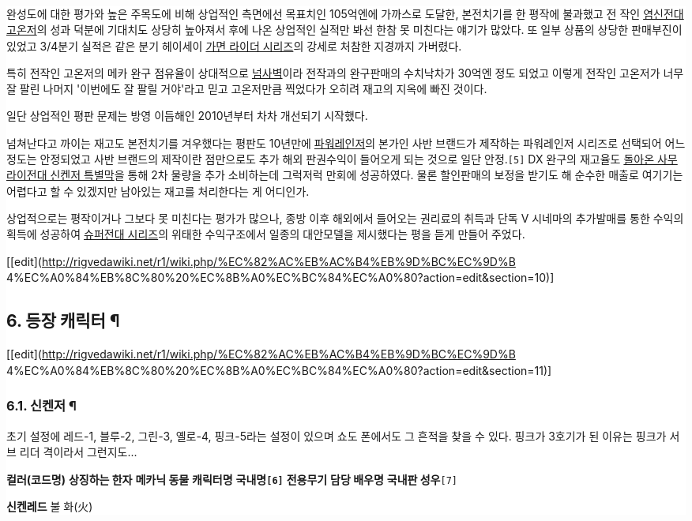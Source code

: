 완성도에 대한 평가와 높은 주목도에 비해 상업적인 측면에선 목표치인 105억엔에 가까스로 도달한, 본전치기를 한 평작에 불과했고 전 작인
[염신전대 고온저](%EC%97%BC%EC%8B%A0%EC%A0%84%EB%8C%80%20%EA%B3%A0%EC%98%A8%EC%A0%80.md)의 성과 덕분에 기대치도 상당히 높아져서 후에 나온 상업적인 실적만 봐선 한참 못 미친다는 얘기가 많았다. 또 일부 상품의 상당한
판매부진이 있었고 3/4분기 실적은 같은 분기 헤이세이 [가면 라이더 시리즈](%EA%B0%80%EB%A9%B4%20%EB%9D%BC%EC%9D%B4%EB%8D%94%20%EC%8B%9C%EB%A6%AC%EC%A6%88.md)의 강세로 처참한 지경까지 가버렸다.

  

특히 전작인 고온저의 메카 완구 점유율이 상대적으로 [넘사벽](%EB%84%98%EC%82%AC%EB%B2%BD.md)이라 전작과의
완구판매의 수치낙차가 30억엔 정도 되었고 이렇게 전작인 고온저가 너무 잘 팔린 나머지 '이번에도 잘 팔릴 거야'라고 믿고 고온저만큼
찍었다가 오히려 재고의 지옥에 빠진 것이다.

  

일단 상업적인 평판 문제는 방영 이듬해인 2010년부터 차차 개선되기 시작했다.

  

넘쳐난다고 까이는 재고도 본전치기를 겨우했다는 평판도 10년만에
[파워레인저](%ED%8C%8C%EC%9B%8C%EB%A0%88%EC%9D%B8%EC%A0%80.md)의 본가인 사반 브랜드가 제작하는
파워레인저 시리즈로 선택되어 어느 정도는 안정되었고 사반 브랜드의 제작이란 점만으로도 추가 해외 판권수익이 들어오게 되는 것으로 일단
안정.`[5]` DX 완구의 재고율도 [돌아온 사무라이전대 신켄저 특별막](%EB%8F%8C%EC%95%84%EC%98%A8%20%EC%82%AC%EB%AC%B4%EB%9D%BC%EC%9D%B4%EC%A0%84%EB%8C%80%20%EC%8B%A0%EC%BC%84%EC%A0%80%20%ED%8A%B9%EB%B3%84%EB%A7%89.md)을 통해 2차 물량을 추가 소비하는데 그럭저럭 만회에 성공하였다. 물론
할인판매의 보정을 받기도 해 순수한 매출로 여기기는 어렵다고 할 수 있겠지만 남아있는 재고를 처리한다는 게 어디인가.

  

상업적으로는 평작이거나 그보다 못 미친다는 평가가 많으나, 종방 이후 해외에서 들어오는 권리료의 취득과 단독 V 시네마의 추가발매를 통한
수익의 획득에 성공하여 [슈퍼전대 시리즈](%EC%8A%88%ED%8D%BC%EC%A0%84%EB%8C%80%20%EC%8B%9C%EB%A6%AC%EC%A6%88.md)의 위태한 수익구조에서 일종의 대안모델을 제시했다는 평을 듣게 만들어 주었다.

  

[[edit](http://rigvedawiki.net/r1/wiki.php/%EC%82%AC%EB%AC%B4%EB%9D%BC%EC%9D%B
4%EC%A0%84%EB%8C%80%20%EC%8B%A0%EC%BC%84%EC%A0%80?action=edit&section=10)]

## 6. 등장 캐릭터 ¶

[[edit](http://rigvedawiki.net/r1/wiki.php/%EC%82%AC%EB%AC%B4%EB%9D%BC%EC%9D%B
4%EC%A0%84%EB%8C%80%20%EC%8B%A0%EC%BC%84%EC%A0%80?action=edit&section=11)]

### 6.1. 신켄저 ¶

초기 설정에 레드-1, 블루-2, 그린-3, 옐로-4, 핑크-5라는 설정이 있으며 쇼도 폰에서도 그 흔적을 찾을 수 있다. 핑크가 3호기가
된 이유는 핑크가 서브 리더 격이라서 그런지도...

  

**컬러(코드명)**
**상징하는 한자**
**메카닉 동물**
**캐릭터명**
**국내명`[6]`**
**전용무기**
**담당 배우명**
**국내판 성우**`[7]`

**신켄레드**
불 화(火)
